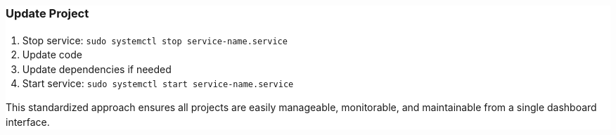 ### Update Project
1. Stop service: `sudo systemctl stop service-name.service`
2. Update code
3. Update dependencies if needed
4. Start service: `sudo systemctl start service-name.service`

This standardized approach ensures all projects are easily manageable, monitorable, and maintainable from a single dashboard interface. 